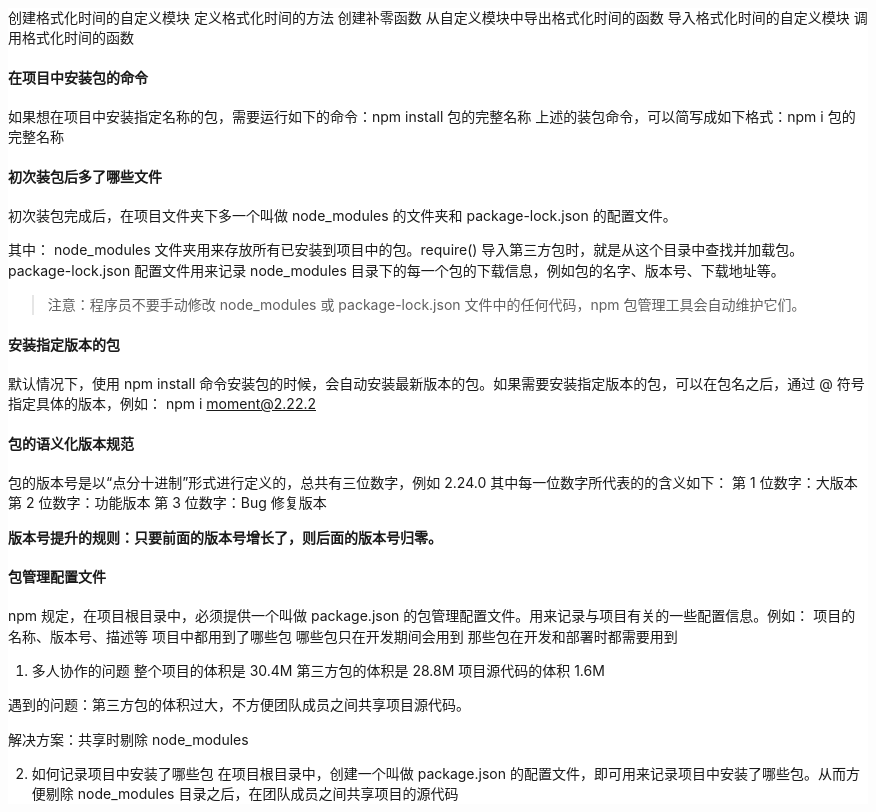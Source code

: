 创建格式化时间的自定义模块
定义格式化时间的方法
创建补零函数
从自定义模块中导出格式化时间的函数
导入格式化时间的自定义模块
调用格式化时间的函数

#### 在项目中安装包的命令

如果想在项目中安装指定名称的包，需要运行如下的命令：npm install 包的完整名称
上述的装包命令，可以简写成如下格式：npm i 包的完整名称

#### 初次装包后多了哪些文件

初次装包完成后，在项目文件夹下多一个叫做 node_modules 的文件夹和 package-lock.json 的配置文件。

其中：
node_modules 文件夹用来存放所有已安装到项目中的包。require() 导入第三方包时，就是从这个目录中查找并加载包。
package-lock.json 配置文件用来记录 node_modules 目录下的每一个包的下载信息，例如包的名字、版本号、下载地址等。

> 注意：程序员不要手动修改 node_modules 或 package-lock.json 文件中的任何代码，npm 包管理工具会自动维护它们。

#### 安装指定版本的包

默认情况下，使用 npm install 命令安装包的时候，会自动安装最新版本的包。如果需要安装指定版本的包，可以在包名之后，通过 @ 符号指定具体的版本，例如：
npm i moment@2.22.2

#### 包的语义化版本规范

包的版本号是以“点分十进制”形式进行定义的，总共有三位数字，例如 2.24.0
其中每一位数字所代表的的含义如下：
第 1 位数字：大版本
第 2 位数字：功能版本
第 3 位数字：Bug 修复版本

**版本号提升的规则：只要前面的版本号增长了，则后面的版本号归零。**

#### 包管理配置文件

npm 规定，在项目根目录中，必须提供一个叫做 package.json 的包管理配置文件。用来记录与项目有关的一些配置信息。例如：
项目的名称、版本号、描述等
项目中都用到了哪些包
哪些包只在开发期间会用到
那些包在开发和部署时都需要用到

1. 多人协作的问题
   整个项目的体积是 30.4M
   第三方包的体积是 28.8M
   项目源代码的体积 1.6M

遇到的问题：第三方包的体积过大，不方便团队成员之间共享项目源代码。

解决方案：共享时剔除 node_modules

2. 如何记录项目中安装了哪些包
   在项目根目录中，创建一个叫做 package.json 的配置文件，即可用来记录项目中安装了哪些包。从而方便剔除 node_modules 目录之后，在团队成员之间共享项目的源代码
